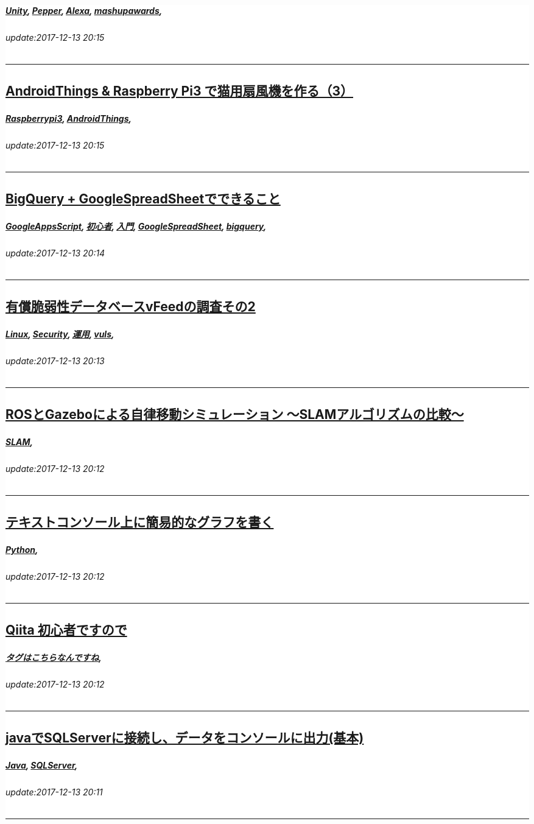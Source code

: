 ##### [Unity](https://qiita.com/tags/Unity), [Pepper](https://qiita.com/tags/Pepper), [Alexa](https://qiita.com/tags/Alexa), [mashupawards](https://qiita.com/tags/mashupawards), 
###### update:2017-12-13 20:15
---
## [AndroidThings & Raspberry Pi3 で猫用扇風機を作る（3）](https://qiita.com/tomato_sugar/items/98a6449200498342ba3f)
##### [Raspberrypi3](https://qiita.com/tags/Raspberrypi3), [AndroidThings](https://qiita.com/tags/AndroidThings), 
###### update:2017-12-13 20:15
---
## [BigQuery + GoogleSpreadSheetでできること](https://qiita.com/poyonex/items/8ab30c372c2bec997c06)
##### [GoogleAppsScript](https://qiita.com/tags/GoogleAppsScript), [初心者](https://qiita.com/tags/初心者), [入門](https://qiita.com/tags/入門), [GoogleSpreadSheet](https://qiita.com/tags/GoogleSpreadSheet), [bigquery](https://qiita.com/tags/bigquery), 
###### update:2017-12-13 20:14
---
## [有償脆弱性データベースvFeedの調査その2](https://qiita.com/kotakanbe@github/items/4bad8b3f560830cf03d1)
##### [Linux](https://qiita.com/tags/Linux), [Security](https://qiita.com/tags/Security), [運用](https://qiita.com/tags/運用), [vuls](https://qiita.com/tags/vuls), 
###### update:2017-12-13 20:13
---
## [ROSとGazeboによる自律移動シミュレーション 〜SLAMアルゴリズムの比較〜](https://qiita.com/Crafty_as_a_Fox/items/cc3a1e768c390fdc96c9)
##### [SLAM](https://qiita.com/tags/SLAM), 
###### update:2017-12-13 20:12
---
## [テキストコンソール上に簡易的なグラフを書く](https://qiita.com/gpsnmeajp/items/698228a91cdc88616a9a)
##### [Python](https://qiita.com/tags/Python), 
###### update:2017-12-13 20:12
---
## [Qiita 初心者ですので](https://qiita.com/maskot1977/items/92cb86d10a311fd35f72)
##### [タグはこちらなんですね](https://qiita.com/tags/タグはこちらなんですね), 
###### update:2017-12-13 20:12
---
## [javaでSQLServerに接続し、データをコンソールに出力(基本)](https://qiita.com/yukimat/items/b75c2d8a0bc783482468)
##### [Java](https://qiita.com/tags/Java), [SQLServer](https://qiita.com/tags/SQLServer), 
###### update:2017-12-13 20:11
---
